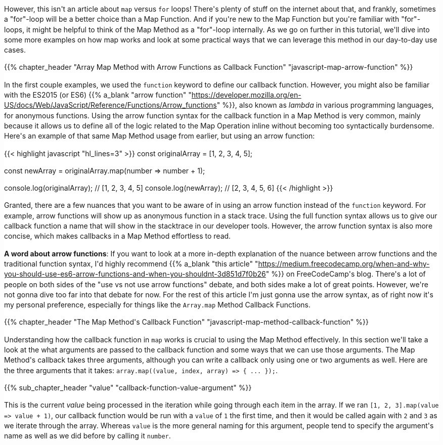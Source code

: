 However, this isn't an article about `map` versus `for` loops! There's plenty of stuff on the internet about that, and frankly, sometimes a "for"-loop will be a better choice than a Map Function. And if you're new to the Map Function but you're familiar with "for"-loops, it might be helpful to think of the Map Method as a "for"-loop internally. As we go on further in this tutorial, we'll dive into some more examples on how map works and look at some practical ways that we can leverage this method in our day-to-day use cases.

{{% chapter_header "Array Map Method with Arrow Functions as Callback Function" "javascript-map-arrow-function" %}}

In the first couple examples, we used the `function` keyword to define our callback function. However, you might also be familiar with the ES2015 (or ES6) {{% a_blank "arrow function" "https://developer.mozilla.org/en-US/docs/Web/JavaScript/Reference/Functions/Arrow_functions" %}}, also known as *lambda* in various programming languages, for anonymous functions. Using the arrow function syntax for the callback function in a Map Method is very common, mainly because it allows us to define all of the logic related to the Map Operation inline without becoming too syntactically burdensome. Here's an example of that same Map Method usage from earlier, but using an arrow function:

{{< highlight javascript "hl_lines=3" >}}
const originalArray = [1, 2, 3, 4, 5];

const newArray = originalArray.map(number => number + 1);

console.log(originalArray); // [1, 2, 3, 4, 5]
console.log(newArray); // [2, 3, 4, 5, 6]
{{< /highlight >}}

Granted, there are a few nuances that you want to be aware of in using an arrow function instead of the `function` keyword. For example, arrow functions will show up as anonymous function in a stack trace. Using the full function syntax allows us to give our callback function a name that will show in the stacktrace in our developer tools. However, the arrow function syntax is also more concise, which makes callbacks in a Map Method effortless to read.

**A word about arrow functions**: If you want to look at a more in-depth explanation of the nuance between arrow functions and the traditional function syntax, I'd highly recommend {{% a_blank "this article" "https://medium.freecodecamp.org/when-and-why-you-should-use-es6-arrow-functions-and-when-you-shouldnt-3d851d7f0b26" %}} on FreeCodeCamp's blog. There's a lot of people on both sides of the "use vs not use arrow functions" debate, and both sides make a lot of great points. However, we're not gonna dive too far into that debate for now. For the rest of this article I'm just gonna use the arrow syntax, as of right now it's my personal preference, especially for things like the `Array.map` Method Callback Functions.

{{% chapter_header "The Map Method's Callback Function" "javascript-map-method-callback-function" %}}

Understanding how the callback function in `map` works is crucial to using the Map Method effectively. In this section we'll take a look at the what arguments are passed to the callback function and some ways that we can use those arguments. The Map Method's callback takes three arguments, although you can write a callback only using one or two arguments as well. Here are the three arguments that it takes: `array.map((value, index, array) => { ... });`.

{{% sub_chapter_header "value" "callback-function-value-argument" %}}

This is the current *value* being processed in the iteration while going through each item in the array. If we ran `[1, 2, 3].map(value => value + 1)`, our callback function would be run with a `value` of `1` the first time, and then it would be called again with `2` and `3` as we iterate through the array. Whereas `value` is the more general naming for this argument, people tend to specify the argument's name as well as we did before by calling it `number`.

